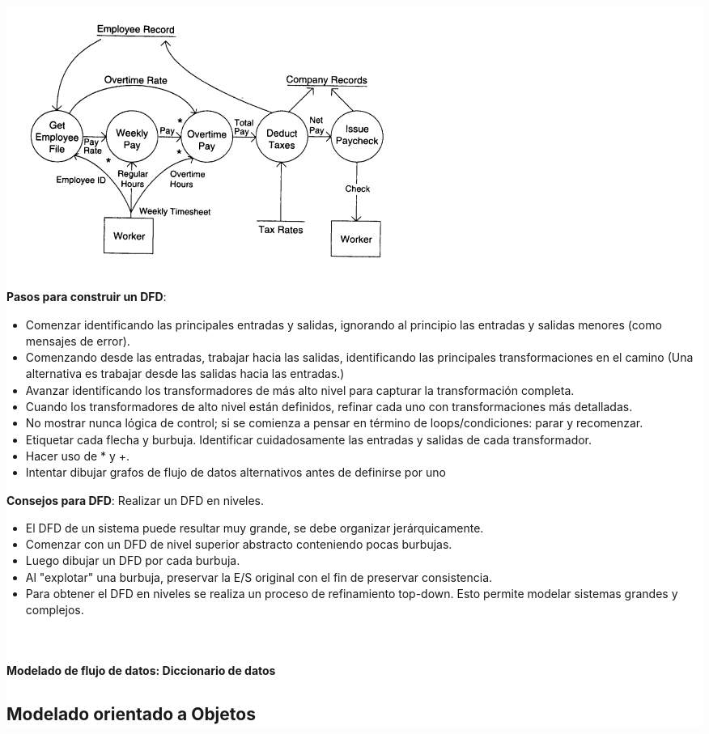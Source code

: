 ![alt text](imgs/image.png)


**Pasos para construir un DFD**:
   - Comenzar identificando las principales entradas y salidas, ignorando al principio las entradas y salidas menores (como mensajes de error).
   - Comenzando desde las entradas, trabajar hacia las salidas, identificando las principales transformaciones en el camino (Una alternativa es trabajar desde las salidas hacia las entradas.)
   - Avanzar identificando los transformadores de más alto nivel para capturar la transformación completa.
   - Cuando los transformadores de alto nivel están definidos, refinar cada uno con transformaciones más
detalladas.
   - No mostrar nunca lógica de control; si se comienza a pensar en término de loops/condiciones: parar y
recomenzar.
   - Etiquetar cada flecha y burbuja. Identificar cuidadosamente las entradas y salidas de cada transformador.
   - Hacer uso de * y +.
   - Intentar dibujar grafos de flujo de datos alternativos antes de definirse por uno

**Consejos para DFD**: Realizar un DFD en niveles.
 - El DFD de un sistema puede resultar muy grande, se debe organizar jerárquicamente.
 - Comenzar con un DFD de nivel superior abstracto conteniendo pocas burbujas.
 - Luego dibujar un DFD por cada burbuja.
 - Al "explotar" una burbuja, preservar la E/S original con el fin de preservar consistencia.
 - Para obtener el DFD en niveles se realiza un proceso de refinamiento top-down. Esto permite modelar sistemas grandes y complejos.

<br>

#### Modelado de flujo de datos: Diccionario de datos



## Modelado orientado a Objetos
